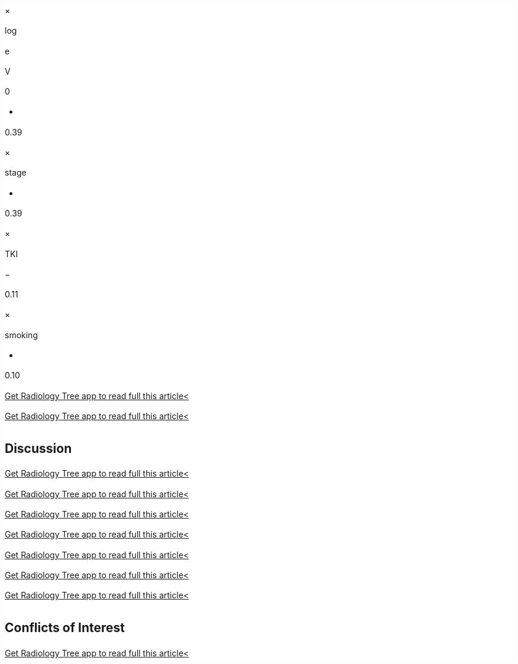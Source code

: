 ×

log

e

V

0

+

0.39

×

stage

+

0.39

×

TKI

−

0.11

×

smoking

+

0.10


[Get Radiology Tree app to read full this article<](https://clinicalpub.com/app)

[Get Radiology Tree app to read full this article<](https://clinicalpub.com/app)

## Discussion

[Get Radiology Tree app to read full this article<](https://clinicalpub.com/app)

[Get Radiology Tree app to read full this article<](https://clinicalpub.com/app)

[Get Radiology Tree app to read full this article<](https://clinicalpub.com/app)

[Get Radiology Tree app to read full this article<](https://clinicalpub.com/app)

[Get Radiology Tree app to read full this article<](https://clinicalpub.com/app)

[Get Radiology Tree app to read full this article<](https://clinicalpub.com/app)

[Get Radiology Tree app to read full this article<](https://clinicalpub.com/app)

## Conflicts of Interest

[Get Radiology Tree app to read full this article<](https://clinicalpub.com/app)
